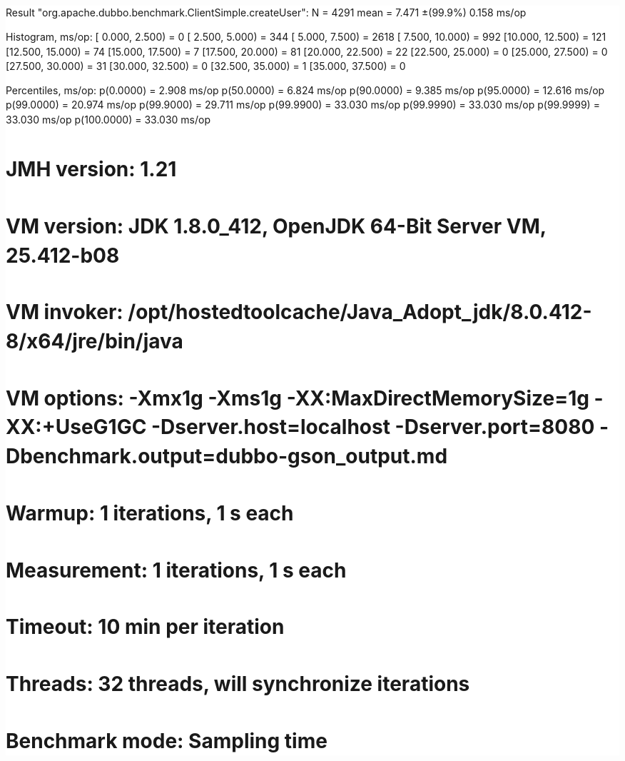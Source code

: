

Result "org.apache.dubbo.benchmark.ClientSimple.createUser":
  N = 4291
  mean =      7.471 ±(99.9%) 0.158 ms/op

  Histogram, ms/op:
    [ 0.000,  2.500) = 0 
    [ 2.500,  5.000) = 344 
    [ 5.000,  7.500) = 2618 
    [ 7.500, 10.000) = 992 
    [10.000, 12.500) = 121 
    [12.500, 15.000) = 74 
    [15.000, 17.500) = 7 
    [17.500, 20.000) = 81 
    [20.000, 22.500) = 22 
    [22.500, 25.000) = 0 
    [25.000, 27.500) = 0 
    [27.500, 30.000) = 31 
    [30.000, 32.500) = 0 
    [32.500, 35.000) = 1 
    [35.000, 37.500) = 0 

  Percentiles, ms/op:
      p(0.0000) =      2.908 ms/op
     p(50.0000) =      6.824 ms/op
     p(90.0000) =      9.385 ms/op
     p(95.0000) =     12.616 ms/op
     p(99.0000) =     20.974 ms/op
     p(99.9000) =     29.711 ms/op
     p(99.9900) =     33.030 ms/op
     p(99.9990) =     33.030 ms/op
     p(99.9999) =     33.030 ms/op
    p(100.0000) =     33.030 ms/op


# JMH version: 1.21
# VM version: JDK 1.8.0_412, OpenJDK 64-Bit Server VM, 25.412-b08
# VM invoker: /opt/hostedtoolcache/Java_Adopt_jdk/8.0.412-8/x64/jre/bin/java
# VM options: -Xmx1g -Xms1g -XX:MaxDirectMemorySize=1g -XX:+UseG1GC -Dserver.host=localhost -Dserver.port=8080 -Dbenchmark.output=dubbo-gson_output.md
# Warmup: 1 iterations, 1 s each
# Measurement: 1 iterations, 1 s each
# Timeout: 10 min per iteration
# Threads: 32 threads, will synchronize iterations
# Benchmark mode: Sampling time